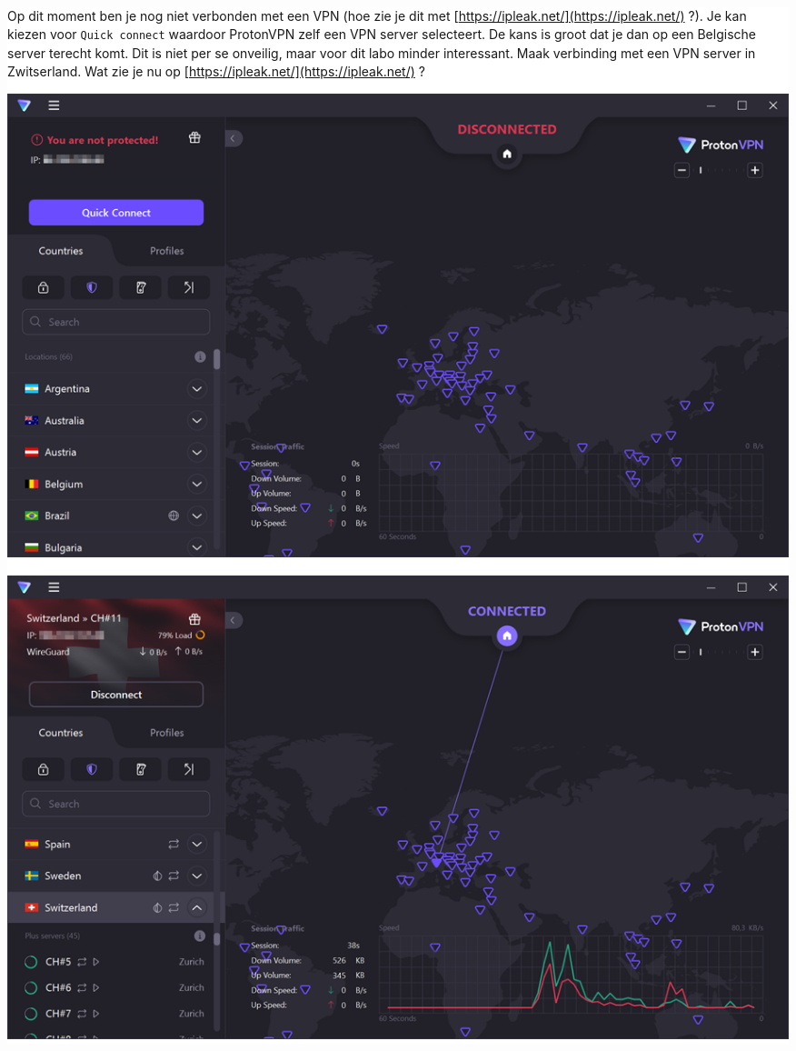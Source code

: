 Op dit moment ben je nog niet verbonden met een VPN (hoe zie je dit met [https://ipleak.net/](https://ipleak.net/) ?). Je kan kiezen voor `Quick connect` waardoor ProtonVPN zelf een VPN server selecteert. De kans is groot dat je dan op een Belgische server terecht komt. Dit is niet per se onveilig, maar voor dit labo minder interessant. Maak verbinding met een VPN server in Zwitserland. Wat zie je nu op [https://ipleak.net/](https://ipleak.net/) ?

![](./attachments/20241216143030.png)

![](./attachments/20241216143037.png)
